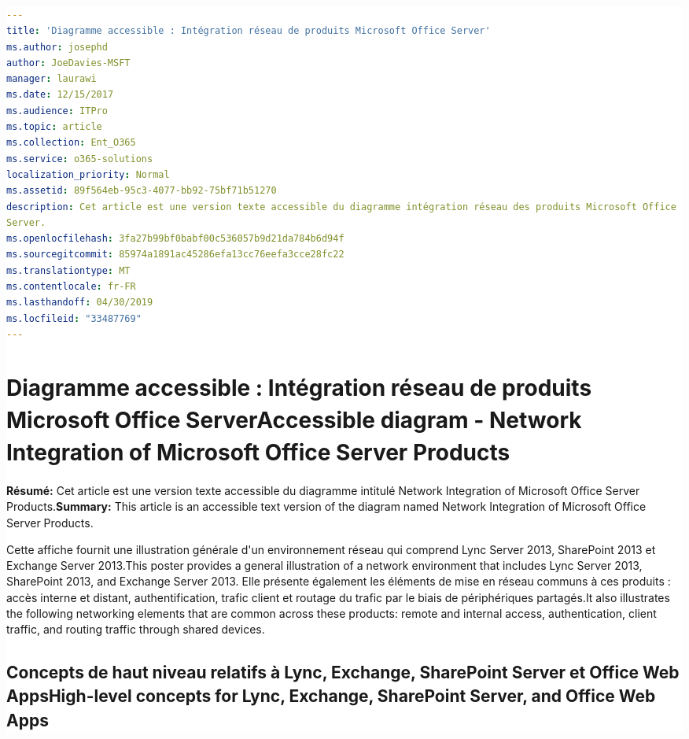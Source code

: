 ```yaml
---
title: 'Diagramme accessible : Intégration réseau de produits Microsoft Office Server'
ms.author: josephd
author: JoeDavies-MSFT
manager: laurawi
ms.date: 12/15/2017
ms.audience: ITPro
ms.topic: article
ms.collection: Ent_O365
ms.service: o365-solutions
localization_priority: Normal
ms.assetid: 89f564eb-95c3-4077-bb92-75bf71b51270
description: Cet article est une version texte accessible du diagramme intégration réseau des produits Microsoft Office Server.
ms.openlocfilehash: 3fa27b99bf0babf00c536057b9d21da784b6d94f
ms.sourcegitcommit: 85974a1891ac45286efa13cc76eefa3cce28fc22
ms.translationtype: MT
ms.contentlocale: fr-FR
ms.lasthandoff: 04/30/2019
ms.locfileid: "33487769"
---
```

# <a name="accessible-diagram---network-integration-of-microsoft-office-server-products"></a><span data-ttu-id="7ddc7-103">Diagramme accessible : Intégration réseau de produits Microsoft Office Server</span><span class="sxs-lookup"><span data-stu-id="7ddc7-103">Accessible diagram - Network Integration of Microsoft Office Server Products</span></span>

<span data-ttu-id="7ddc7-104">**Résumé:** Cet article est une version texte accessible du diagramme intitulé Network Integration of Microsoft Office Server Products.</span><span class="sxs-lookup"><span data-stu-id="7ddc7-104">**Summary:** This article is an accessible text version of the diagram named Network Integration of Microsoft Office Server Products.</span></span>
  
<span data-ttu-id="7ddc7-105">Cette affiche fournit une illustration générale d'un environnement réseau qui comprend Lync Server 2013, SharePoint 2013 et Exchange Server 2013.</span><span class="sxs-lookup"><span data-stu-id="7ddc7-105">This poster provides a general illustration of a network environment that includes Lync Server 2013, SharePoint 2013, and Exchange Server 2013.</span></span> <span data-ttu-id="7ddc7-106">Elle présente également les éléments de mise en réseau communs à ces produits : accès interne et distant, authentification, trafic client et  routage du trafic par le biais de périphériques partagés.</span><span class="sxs-lookup"><span data-stu-id="7ddc7-106">It also illustrates the following networking elements that are common across these products: remote and internal access, authentication, client traffic, and routing traffic through shared devices.</span></span> 
  
## <a name="high-level-concepts-for-lync-exchange-sharepoint-server-and-office-web-apps"></a><span data-ttu-id="7ddc7-107">Concepts de haut niveau relatifs à Lync, Exchange, SharePoint Server et Office Web Apps</span><span class="sxs-lookup"><span data-stu-id="7ddc7-107">High-level concepts for Lync, Exchange, SharePoint Server, and Office Web Apps</span></span>
